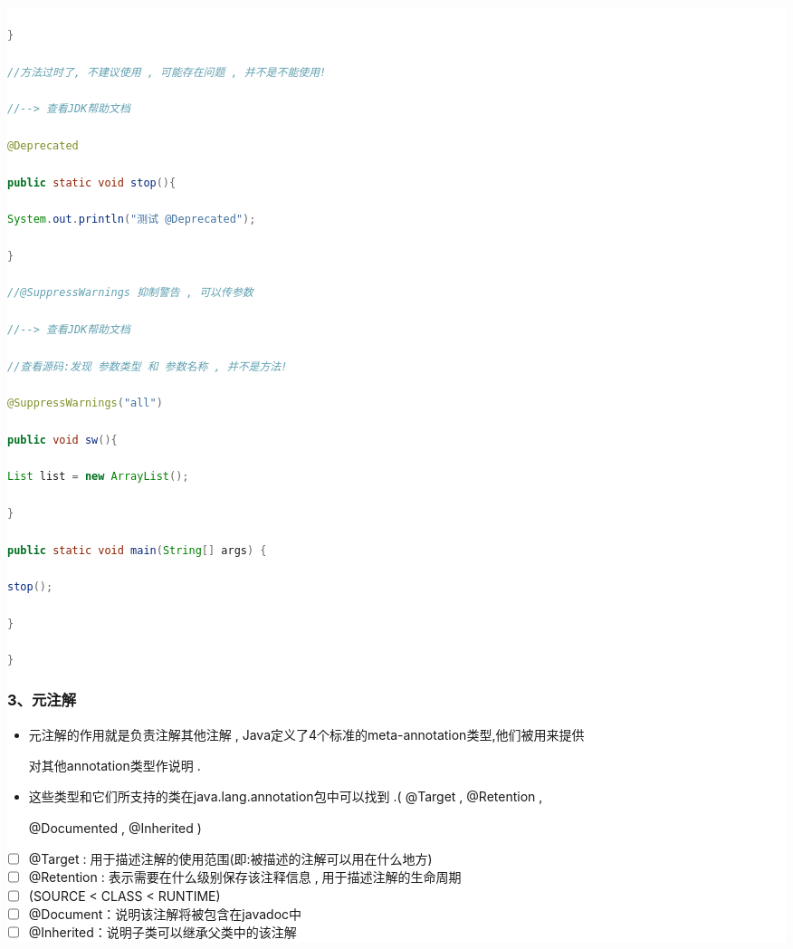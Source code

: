 ```java

}

//方法过时了, 不建议使用 , 可能存在问题 , 并不是不能使用! 

//--> 查看JDK帮助文档 

@Deprecated 

public static void stop(){ 

System.out.println("测试 @Deprecated"); 

}

//@SuppressWarnings 抑制警告 , 可以传参数 

//--> 查看JDK帮助文档 

//查看源码:发现 参数类型 和 参数名称 , 并不是方法! 

@SuppressWarnings("all") 

public void sw(){ 

List list = new ArrayList(); 

}

public static void main(String[] args) { 

stop(); 

} 

} 
```

### 3、元注解

- 元注解的作用就是负责注解其他注解 , Java定义了4个标准的meta-annotation类型,他们被用来提供

  对其他annotation类型作说明 .

- 这些类型和它们所支持的类在java.lang.annotation包中可以找到 .( @Target , @Retention ,

  @Documented , @Inherited )

- [ ] @Target : 用于描述注解的使用范围(即:被描述的注解可以用在什么地方)
- [ ] @Retention : 表示需要在什么级别保存该注释信息 , 用于描述注解的生命周期
- [ ] (SOURCE < CLASS < RUNTIME)
- [ ] @Document：说明该注解将被包含在javadoc中
- [ ] @Inherited：说明子类可以继承父类中的该注解
